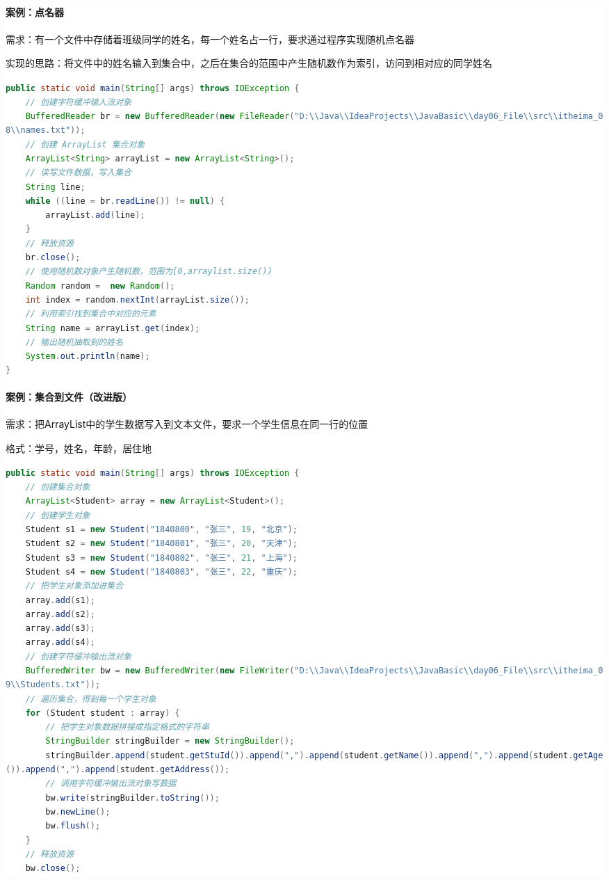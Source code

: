 #### 案例：点名器

需求：有一个文件中存储着班级同学的姓名，每一个姓名占一行，要求通过程序实现随机点名器

实现的思路：将文件中的姓名输入到集合中，之后在集合的范围中产生随机数作为索引，访问到相对应的同学姓名

```java
public static void main(String[] args) throws IOException {
    // 创建字符缓冲输入流对象
    BufferedReader br = new BufferedReader(new FileReader("D:\\Java\\IdeaProjects\\JavaBasic\\day06_File\\src\\itheima_08\\names.txt"));
    // 创建 ArrayList 集合对象
    ArrayList<String> arrayList = new ArrayList<String>();
    // 读写文件数据，写入集合
    String line;
    while ((line = br.readLine()) != null) {
        arrayList.add(line);
    }
    // 释放资源
    br.close();
    // 使用随机数对象产生随机数，范围为[0,arraylist.size())
    Random random =  new Random();
    int index = random.nextInt(arrayList.size());
    // 利用索引找到集合中对应的元素
    String name = arrayList.get(index);
    // 输出随机抽取到的姓名
    System.out.println(name);
}
```

#### 案例：集合到文件（改进版）

需求：把ArrayList中的学生数据写入到文本文件，要求一个学生信息在同一行的位置

格式：学号，姓名，年龄，居住地

```java
public static void main(String[] args) throws IOException {
    // 创建集合对象
    ArrayList<Student> array = new ArrayList<Student>();
    // 创建学生对象
    Student s1 = new Student("1840800", "张三", 19, "北京");
    Student s2 = new Student("1840801", "张三", 20, "天津");
    Student s3 = new Student("1840802", "张三", 21, "上海");
    Student s4 = new Student("1840803", "张三", 22, "重庆");
    // 把学生对象添加进集合
    array.add(s1);
    array.add(s2);
    array.add(s3);
    array.add(s4);
    // 创建字符缓冲输出流对象
    BufferedWriter bw = new BufferedWriter(new FileWriter("D:\\Java\\IdeaProjects\\JavaBasic\\day06_File\\src\\itheima_09\\Students.txt"));
    // 遍历集合，得到每一个学生对象
    for (Student student : array) {
        // 把学生对象数据拼接成指定格式的字符串
        StringBuilder stringBuilder = new StringBuilder();
        stringBuilder.append(student.getStuId()).append(",").append(student.getName()).append(",").append(student.getAge()).append(",").append(student.getAddress());
        // 调用字符缓冲输出流对象写数据
        bw.write(stringBuilder.toString());
        bw.newLine();
        bw.flush();
    }
    // 释放资源
    bw.close();
```